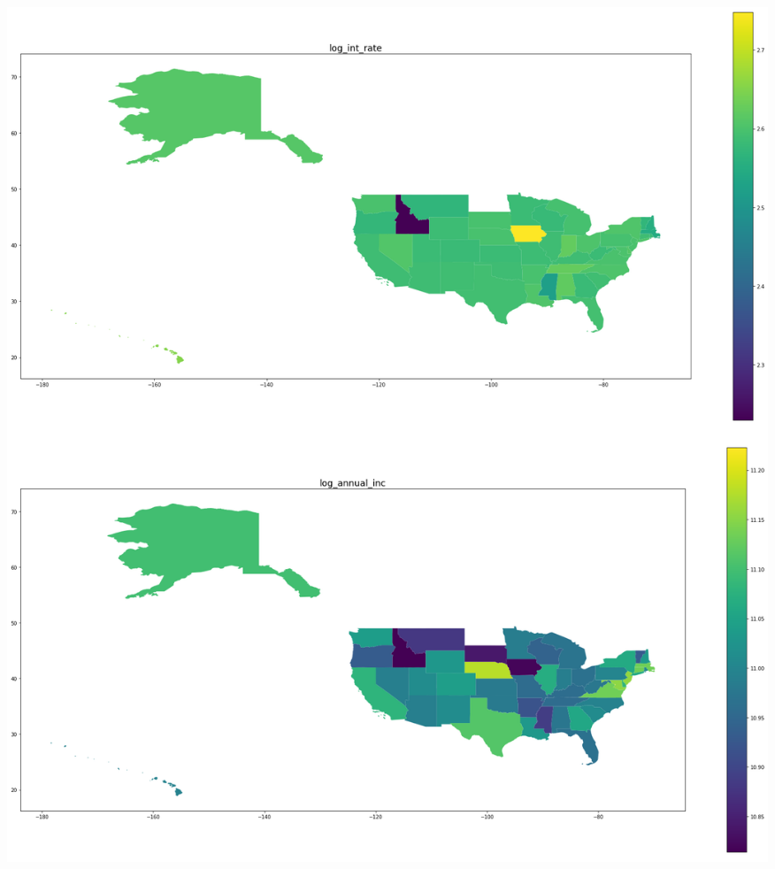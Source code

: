 ![png](/assets/posts/images/2019-5-23/output_23_0.png)



![png](/assets/posts/images/2019-5-23/output_23_1.png)
